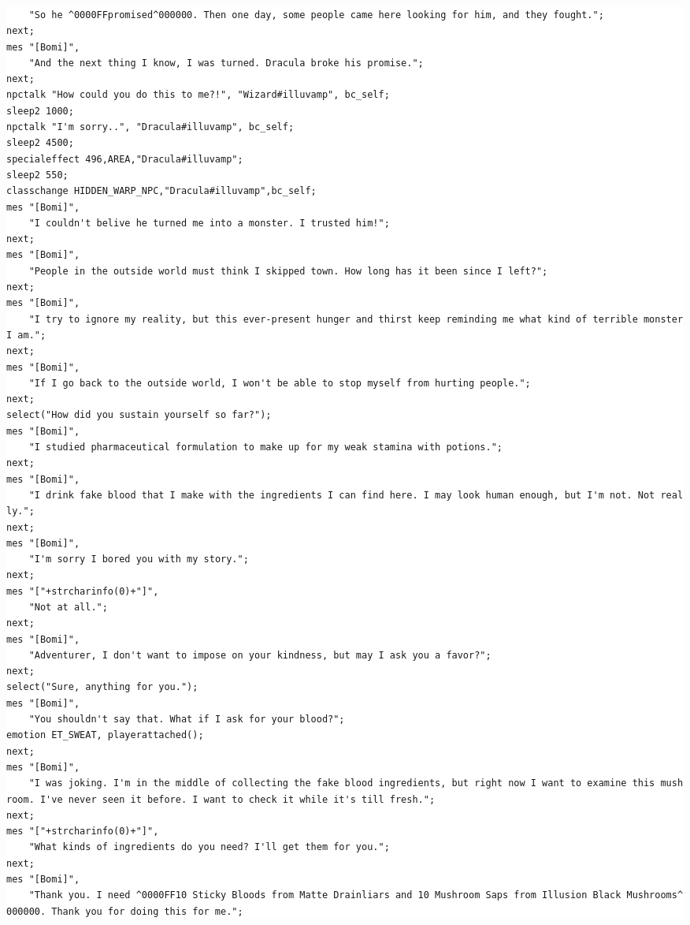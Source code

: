 		"So he ^0000FFpromised^000000. Then one day, some people came here looking for him, and they fought.";
	next;
	mes "[Bomi]",
		"And the next thing I know, I was turned. Dracula broke his promise.";
	next;
	npctalk "How could you do this to me?!", "Wizard#illuvamp", bc_self;
	sleep2 1000;
	npctalk "I'm sorry..", "Dracula#illuvamp", bc_self;
	sleep2 4500;
	specialeffect 496,AREA,"Dracula#illuvamp";
	sleep2 550;
	classchange HIDDEN_WARP_NPC,"Dracula#illuvamp",bc_self;
	mes "[Bomi]",
		"I couldn't belive he turned me into a monster. I trusted him!";
	next;
	mes "[Bomi]",
		"People in the outside world must think I skipped town. How long has it been since I left?";
	next;
	mes "[Bomi]",
		"I try to ignore my reality, but this ever-present hunger and thirst keep reminding me what kind of terrible monster I am.";
	next;
	mes "[Bomi]",
		"If I go back to the outside world, I won't be able to stop myself from hurting people.";
	next;
	select("How did you sustain yourself so far?");
	mes "[Bomi]",
		"I studied pharmaceutical formulation to make up for my weak stamina with potions.";
	next;
	mes "[Bomi]",
		"I drink fake blood that I make with the ingredients I can find here. I may look human enough, but I'm not. Not really.";
	next;
	mes "[Bomi]",
		"I'm sorry I bored you with my story.";
	next;
	mes "["+strcharinfo(0)+"]",
		"Not at all.";
	next;
	mes "[Bomi]",
		"Adventurer, I don't want to impose on your kindness, but may I ask you a favor?";
	next;
	select("Sure, anything for you.");
	mes "[Bomi]",
		"You shouldn't say that. What if I ask for your blood?";
	emotion ET_SWEAT, playerattached();
	next;
	mes "[Bomi]",
		"I was joking. I'm in the middle of collecting the fake blood ingredients, but right now I want to examine this mushroom. I've never seen it before. I want to check it while it's till fresh.";
	next;
	mes "["+strcharinfo(0)+"]",
		"What kinds of ingredients do you need? I'll get them for you.";
	next;
	mes "[Bomi]",
		"Thank you. I need ^0000FF10 Sticky Bloods from Matte Drainliars and 10 Mushroom Saps from Illusion Black Mushrooms^000000. Thank you for doing this for me.";
	